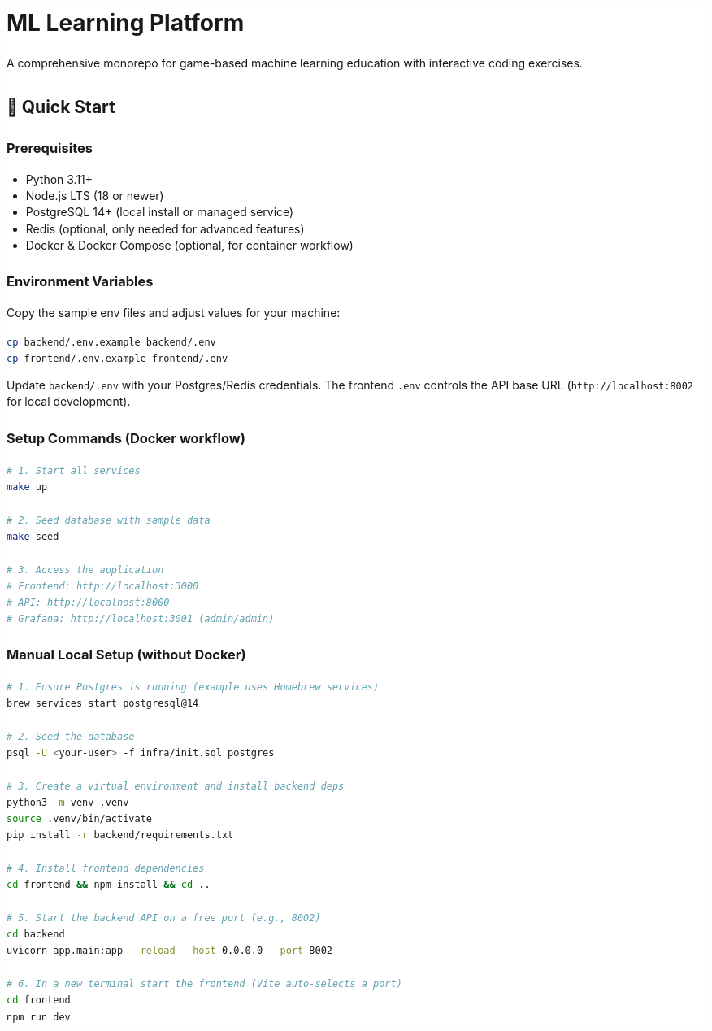# ML Learning Platform

A comprehensive monorepo for game-based machine learning education with interactive coding exercises.

## 🚀 Quick Start

### Prerequisites
- Python 3.11+
- Node.js LTS (18 or newer)
- PostgreSQL 14+ (local install or managed service)
- Redis (optional, only needed for advanced features)
- Docker & Docker Compose (optional, for container workflow)

### Environment Variables
Copy the sample env files and adjust values for your machine:

```bash
cp backend/.env.example backend/.env
cp frontend/.env.example frontend/.env
```

Update `backend/.env` with your Postgres/Redis credentials. The frontend `.env` controls the API base URL (`http://localhost:8002` for local development).

### Setup Commands (Docker workflow)

```bash
# 1. Start all services
make up

# 2. Seed database with sample data
make seed

# 3. Access the application
# Frontend: http://localhost:3000
# API: http://localhost:8000
# Grafana: http://localhost:3001 (admin/admin)
```

### Manual Local Setup (without Docker)

```bash
# 1. Ensure Postgres is running (example uses Homebrew services)
brew services start postgresql@14

# 2. Seed the database
psql -U <your-user> -f infra/init.sql postgres

# 3. Create a virtual environment and install backend deps
python3 -m venv .venv
source .venv/bin/activate
pip install -r backend/requirements.txt

# 4. Install frontend dependencies
cd frontend && npm install && cd ..

# 5. Start the backend API on a free port (e.g., 8002)
cd backend
uvicorn app.main:app --reload --host 0.0.0.0 --port 8002

# 6. In a new terminal start the frontend (Vite auto-selects a port)
cd frontend
npm run dev
```